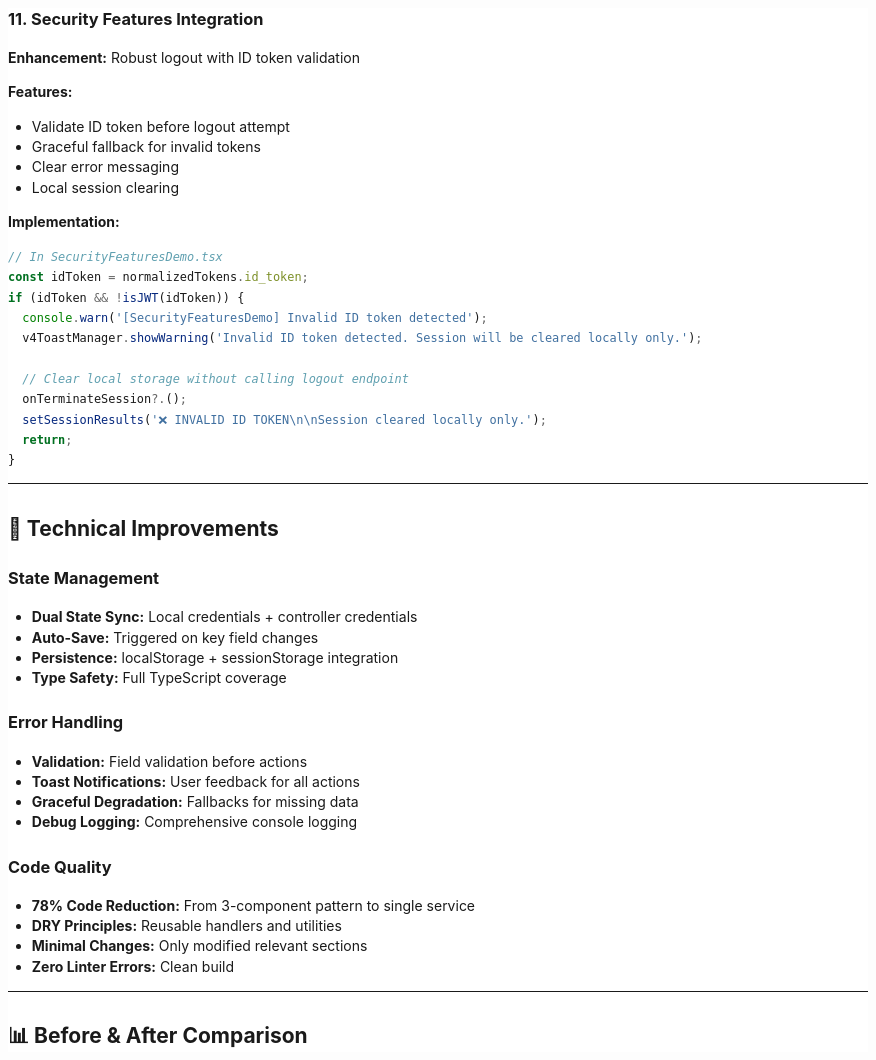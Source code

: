 
### 11. **Security Features Integration**
**Enhancement:** Robust logout with ID token validation

**Features:**
- Validate ID token before logout attempt
- Graceful fallback for invalid tokens
- Clear error messaging
- Local session clearing

**Implementation:**
```typescript
// In SecurityFeaturesDemo.tsx
const idToken = normalizedTokens.id_token;
if (idToken && !isJWT(idToken)) {
  console.warn('[SecurityFeaturesDemo] Invalid ID token detected');
  v4ToastManager.showWarning('Invalid ID token detected. Session will be cleared locally only.');
  
  // Clear local storage without calling logout endpoint
  onTerminateSession?.();
  setSessionResults('❌ INVALID ID TOKEN\n\nSession cleared locally only.');
  return;
}
```

---

## 🔧 Technical Improvements

### State Management
- **Dual State Sync:** Local credentials + controller credentials
- **Auto-Save:** Triggered on key field changes
- **Persistence:** localStorage + sessionStorage integration
- **Type Safety:** Full TypeScript coverage

### Error Handling
- **Validation:** Field validation before actions
- **Toast Notifications:** User feedback for all actions
- **Graceful Degradation:** Fallbacks for missing data
- **Debug Logging:** Comprehensive console logging

### Code Quality
- **78% Code Reduction:** From 3-component pattern to single service
- **DRY Principles:** Reusable handlers and utilities
- **Minimal Changes:** Only modified relevant sections
- **Zero Linter Errors:** Clean build

---

## 📊 Before & After Comparison
